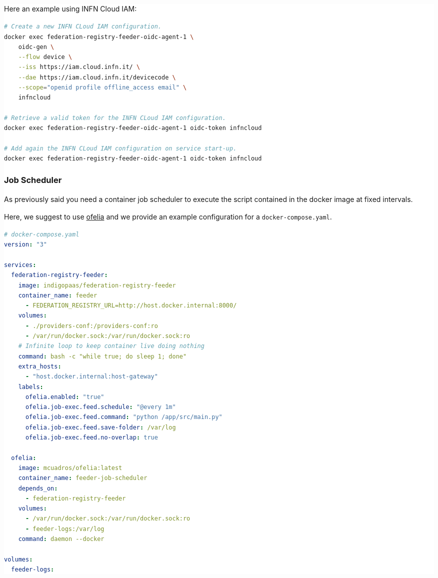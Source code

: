 Here an example using INFN Cloud IAM:

```bash
# Create a new INFN CLoud IAM configuration.
docker exec federation-registry-feeder-oidc-agent-1 \
    oidc-gen \
    --flow device \
    --iss https://iam.cloud.infn.it/ \
    --dae https://iam.cloud.infn.it/devicecode \
    --scope="openid profile offline_access email" \
    infncloud

# Retrieve a valid token for the INFN CLoud IAM configuration.
docker exec federation-registry-feeder-oidc-agent-1 oidc-token infncloud

# Add again the INFN CLoud IAM configuration on service start-up.
docker exec federation-registry-feeder-oidc-agent-1 oidc-token infncloud
```

### Job Scheduler

As previously said you need a container job scheduler to execute the script contained in the docker image at fixed intervals.

Here, we suggest to use [ofelia](https://github.com/mcuadros/ofelia) and we provide an example configuration for a `docker-compose.yaml`.

```yaml
# docker-compose.yaml
version: "3"

services:
  federation-registry-feeder:
    image: indigopaas/federation-registry-feeder
    container_name: feeder
      - FEDERATION_REGISTRY_URL=http://host.docker.internal:8000/
    volumes:
      - ./providers-conf:/providers-conf:ro
      - /var/run/docker.sock:/var/run/docker.sock:ro
    # Infinite loop to keep container live doing nothing
    command: bash -c "while true; do sleep 1; done"
    extra_hosts:
      - "host.docker.internal:host-gateway"
    labels:
      ofelia.enabled: "true"
      ofelia.job-exec.feed.schedule: "@every 1m"
      ofelia.job-exec.feed.command: "python /app/src/main.py"
      ofelia.job-exec.feed.save-folder: /var/log
      ofelia.job-exec.feed.no-overlap: true

  ofelia:
    image: mcuadros/ofelia:latest
    container_name: feeder-job-scheduler
    depends_on:
      - federation-registry-feeder
    volumes:
      - /var/run/docker.sock:/var/run/docker.sock:ro
      - feeder-logs:/var/log
    command: daemon --docker

volumes:
  feeder-logs:
```
